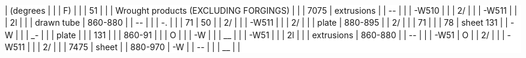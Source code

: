 | (degrees                              |                       |
| F)                                    |                       |
| 51                                    |                       |
| Wrought products (EXCLUDING FORGINGS) |                       |
| 7075                                  | extrusions            |
| --                                    |                       |
| -W510                                 |                       |
| 2/                                    |                       |
| -W511                                 |                       |
| 2l                                    |                       |
| drawn tube                            | 860-880               |
| --                                    |                       |
| -.                                    |                       |
| 71                                    | 50                    |
| 2/                                    |                       |
| -W511                                 |                       |
| 2/                                    |                       |
| plate                                 | 880-895               |
| 2/                                    |                       |
| 71                                    |                       |
| 78                                    | sheet 131             |
| -W                                    |                       |
| _-                                    |                       |
| plate                                 |                       |
| 131                                   |                       |
| 860-91                                |                       |
| O                                     |                       |
| -W                                    |                       |
| __                                    |                       |
| -W51                                  |                       |
| 2l                                    |                       |
| extrusions                            | 860-880               |
| --                                    |                       |
| -W51                                  | O                     |
| 2/                                    |                       |
| -W511                                 |                       |
| 2/                                    |                       |
| 7475                                  | sheet                 |
| 880-970                               | -W                    |
| --                                    |                       |
| __                                    |                       |